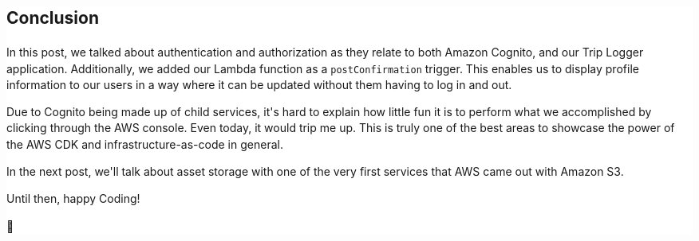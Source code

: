 ## Conclusion

In this post, we talked about authentication and authorization as they relate to both Amazon Cognito, and our Trip Logger application. Additionally, we added our Lambda function as a `postConfirmation` trigger. This enables us to display profile information to our users in a way where it can be updated without them having to log in and out.

Due to Cognito being made up of child services, it's hard to explain how little fun it is to perform what we accomplished by clicking through the AWS console. Even today, it would trip me up. This is truly one of the best areas to showcase the power of the AWS CDK and infrastructure-as-code in general.

In the next post, we'll talk about asset storage with one of the very first services that AWS came out with Amazon S3.

Until then, happy Coding!

🦦
